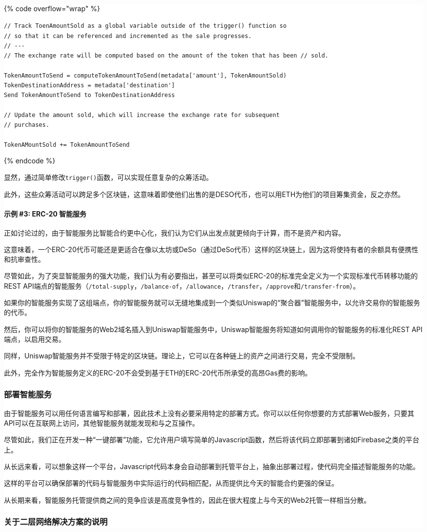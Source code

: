 {% code overflow="wrap" %}
```
// Track ToenAmountSold as a global variable outside of the trigger() function so
// so that it can be referenced and incremented as the sale progresses.
// ---
// The exchange rate will be computed based on the amount of the token that has been // sold.

TokenAmountToSend = computeTokenAmountToSend(metadata['amount'], TokenAmountSold)
TokenDestinationAddress = metadata['destination']
Send TokenAmountToSend to TokenDestinationAddress

// Update the amount sold, which will increase the exchange rate for subsequent
// purchases.

TokenAMountSold += TokenAmountToSend
```
{% endcode %}

显然，通过简单修改`trigger()`函数，可以实现任意复杂的众筹活动。

此外，这些众筹活动可以跨足多个区块链，这意味着即使他们出售的是DESO代币，也可以用ETH为他们的项目筹集资金，反之亦然。

#### 示例 #3: ERC-20 智能服务 <a href="#example-3-erc-20-smart-service" id="example-3-erc-20-smart-service"></a>

正如讨论过的，由于智能服务比智能合约更中心化，我们认为它们从出发点就更倾向于计算，而不是资产和内容。

这意味着，一个ERC-20代币可能还是更适合在像以太坊或DeSo（通过DeSo代币）这样的区块链上，因为这将使持有者的余额具有便携性和抗审查性。

尽管如此，为了突显智能服务的强大功能，我们认为有必要指出，甚至可以将类似ERC-20的标准完全定义为一个实现标准代币转移功能的REST API端点的智能服务（`/total-supply`，`/balance-of`，`/allowance`，`/transfer`，`/approve`和`/transfer-from`）。

如果你的智能服务实现了这组端点，你的智能服务就可以无缝地集成到一个类似Uniswap的“聚合器”智能服务中，以允许交易你的智能服务的代币。

然后，你可以将你的智能服务的Web2域名插入到Uniswap智能服务中，Uniswap智能服务将知道如何调用你的智能服务的标准化REST API端点，以启用交易。

同样，Uniswap智能服务并不受限于特定的区块链。理论上，它可以在各种链上的资产之间进行交易，完全不受限制。

此外，完全作为智能服务定义的ERC-20不会受到基于ETH的ERC-20代币所承受的高昂Gas费的影响。

### 部署智能服务 <a href="#deploying-smart-services" id="deploying-smart-services"></a>

由于智能服务可以用任何语言编写和部署，因此技术上没有必要采用特定的部署方式。你可以以任何你想要的方式部署Web服务，只要其API可以在互联网上访问，其他智能服务就能发现和与之互操作。

尽管如此，我们正在开发一种“一键部署”功能，它允许用户填写简单的Javascript函数，然后将该代码立即部署到诸如Firebase之类的平台上。

从长远来看，可以想象这样一个平台，Javascript代码本身会自动部署到托管平台上，抽象出部署过程，使代码完全描述智能服务的功能。

这样的平台可以确保部署的代码与智能服务中实际运行的代码相匹配，从而提供比今天的智能合约更强的保证。

从长期来看，智能服务托管提供商之间的竞争应该是高度竞争性的，因此在很大程度上与今天的Web2托管一样相当分散。

### [​](https://deso-docs.vercel.app/docs/blockchain/smart-services#a-note-on-layer-2-solutions)关于二层网络解决方案的说明 <a href="#a-note-on-layer-2-solutions" id="a-note-on-layer-2-solutions"></a>

